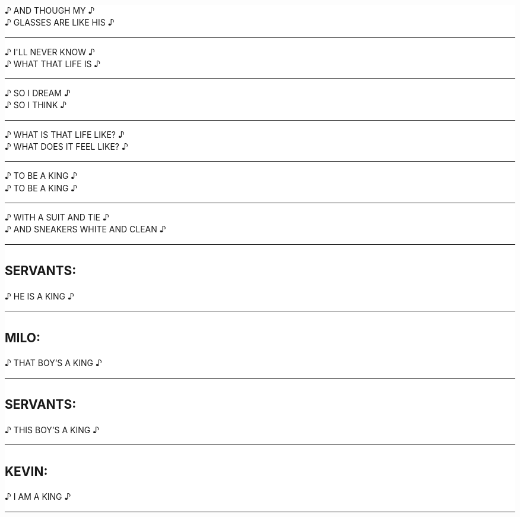 
♪ AND THOUGH MY ♪<br> 
♪ GLASSES ARE LIKE HIS ♪<br>       

---


♪ I'LL NEVER KNOW ♪<br> 
♪ WHAT THAT LIFE IS ♪<br> 

---


♪ SO I DREAM ♪<br> 
♪ SO I THINK ♪<br> 

---


♪ WHAT IS THAT LIFE LIKE? ♪<br> 
♪ WHAT DOES IT FEEL LIKE? ♪<br> 

---


♪ TO BE A KING ♪<br> 
♪ TO BE A KING ♪<br> 

---


♪ WITH A SUIT AND TIE ♪<br> 
♪ AND SNEAKERS WHITE AND CLEAN ♪<br> 

---

## SERVANTS:
♪ HE IS A KING ♪<br> 

---

## MILO:
♪ THAT BOY’S A KING ♪<br> 

---

## SERVANTS:
♪ THIS BOY’S A KING ♪<br> 

---

## KEVIN:
♪ I AM A KING ♪<br> 

---
